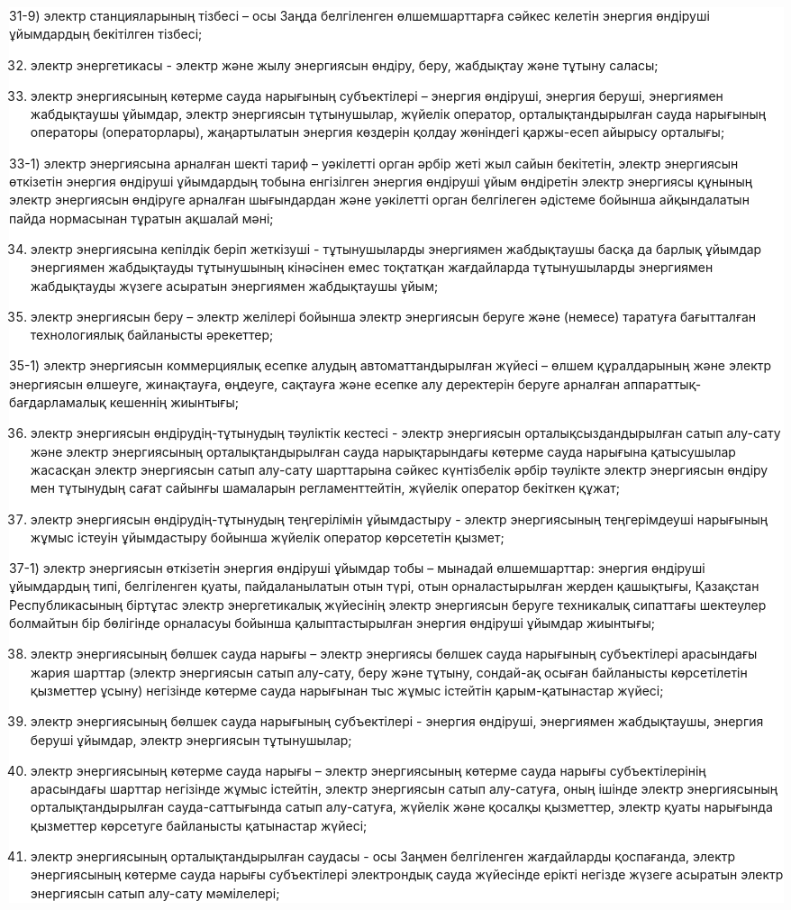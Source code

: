 31-9) электр станцияларының тізбесі – осы Заңда белгіленген өлшемшарттарға сәйкес келетін энергия өндіруші ұйымдардың бекітілген тізбесі;

32) электр энергетикасы - электр және жылу энергиясын өндіру, беру, жабдықтау және тұтыну саласы;

33) электр энергиясының көтерме сауда нарығының субъектілері – энергия өндіруші, энергия беруші, энергиямен жабдықтаушы ұйымдар, электр энергиясын тұтынушылар, жүйелік оператор, орталықтандырылған сауда нарығының операторы (операторлары), жаңартылатын энергия көздерін қолдау жөніндегі қаржы-есеп айырысу орталығы;

33-1) электр энергиясына арналған шекті тариф – уәкілетті орган әрбір жеті жыл сайын бекітетін, электр энергиясын өткізетін энергия өндіруші ұйымдардың тобына енгізілген энергия өндіруші ұйым өндіретін электр энергиясы құнының электр энергиясын өндіруге арналған шығындардан және уәкілетті орган белгілеген әдістеме бойынша айқындалатын пайда нормасынан тұратын ақшалай мәні;

34) электр энергиясына кепілдік беріп жеткізуші - тұтынушыларды энергиямен жабдықтаушы басқа да барлық ұйымдар энергиямен жабдықтауды тұтынушының кінәсінен емес тоқтатқан жағдайларда тұтынушыларды энергиямен жабдықтауды жүзеге асыратын энергиямен жабдықтаушы ұйым;

35) электр энергиясын беру – электр желілері бойынша электр энергиясын беруге және (немесе) таратуға бағытталған технологиялық байланысты әрекеттер;

35-1) электр энергиясын коммерциялық есепке алудың автоматтандырылған жүйесі – өлшем құралдарының және электр энергиясын өлшеуге, жинақтауға, өңдеуге, сақтауға және есепке алу деректерін беруге арналған аппараттық-бағдарламалық кешеннің жиынтығы;

36) электр энергиясын өндірудің-тұтынудың тәуліктік кестесі - электр энергиясын орталықсыздандырылған сатып алу-сату және электр энергиясының орталықтандырылған сауда нарықтарындағы көтерме сауда нарығына қатысушылар жасасқан электр энергиясын сатып алу-сату шарттарына сәйкес күнтізбелік әрбір тәулікте электр энергиясын өндіру мен тұтынудың сағат сайынғы шамаларын регламенттейтін, жүйелік оператор бекіткен құжат;

37) электр энергиясын өндірудің-тұтынудың теңгерілімін ұйымдастыру - электр энергиясының теңгерімдеуші нарығының жұмыс істеуін ұйымдастыру бойынша жүйелік оператор көрсететін қызмет;

37-1) электр энергиясын өткізетін энергия өндіруші ұйымдар тобы – мынадай өлшемшарттар: энергия өндіруші ұйымдардың типі, белгіленген қуаты, пайдаланылатын отын түрі, отын орналастырылған жерден қашықтығы, Қазақстан Республикасының біртұтас электр энергетикалық жүйесінің электр энергиясын беруге техникалық сипаттағы шектеулер болмайтын бір бөлігінде орналасуы бойынша қалыптастырылған энергия өндіруші ұйымдар жиынтығы;

38) электр энергиясының бөлшек сауда нарығы – электр энергиясы бөлшек сауда нарығының субъектілері арасындағы жария шарттар (электр энергиясын сатып алу-сату, беру және тұтыну, сондай-ақ осыған байланысты көрсетілетін қызметтер ұсыну) негізінде көтерме сауда нарығынан тыс жұмыс істейтін қарым-қатынастар жүйесі;

39) электр энергиясының бөлшек сауда нарығының субъектілері - энергия өндіруші, энергиямен жабдықтаушы, энергия беруші ұйымдар, электр энергиясын тұтынушылар;

40) электр энергиясының көтерме сауда нарығы – электр энергиясының көтерме сауда нарығы субъектілерінің арасындағы шарттар негізінде жұмыс істейтін, электр энергиясын сатып алу-сатуға, оның ішінде электр энергиясының орталықтандырылған сауда-саттығында сатып алу-сатуға, жүйелік және қосалқы қызметтер, электр қуаты нарығында қызметтер көрсетуге байланысты қатынастар жүйесі;

41) электр энергиясының орталықтандырылған саудасы - осы Заңмен белгіленген жағдайларды қоспағанда, электр энергиясының көтерме сауда нарығы субъектілері электрондық сауда жүйесінде ерікті негізде жүзеге асыратын электр энергиясын сатып алу-сату мәмілелері;
